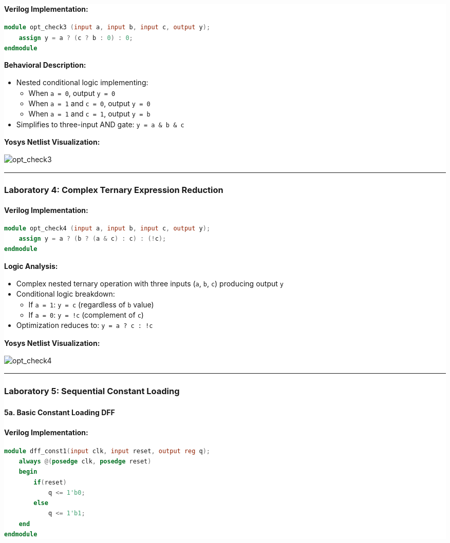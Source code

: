 **Verilog Implementation:**

```verilog
module opt_check3 (input a, input b, input c, output y);
    assign y = a ? (c ? b : 0) : 0;
endmodule
```

**Behavioral Description:**
- Nested conditional logic implementing:
  - When `a = 0`, output `y = 0`
  - When `a = 1` and `c = 0`, output `y = 0`  
  - When `a = 1` and `c = 1`, output `y = b`
- Simplifies to three-input AND gate: `y = a & b & c`



**Yosys Netlist Visualization:**

<img width="1277" height="786" alt="opt_check3" src="https://github.com/user-attachments/assets/290ca679-e384-4be9-921f-f4631dfc6dbc" />

---

### Laboratory 4: Complex Ternary Expression Reduction

**Verilog Implementation:**

```verilog
module opt_check4 (input a, input b, input c, output y);
    assign y = a ? (b ? (a & c) : c) : (!c);
endmodule
```

**Logic Analysis:**
- Complex nested ternary operation with three inputs (`a`, `b`, `c`) producing output `y`
- Conditional logic breakdown:
  - If `a = 1`: `y = c` (regardless of `b` value)
  - If `a = 0`: `y = !c` (complement of `c`)
- Optimization reduces to: `y = a ? c : !c`



**Yosys Netlist Visualization:**

<img width="1291" height="791" alt="opt_check4" src="https://github.com/user-attachments/assets/2da4be0a-b3f0-4e5f-b767-16dd51cb13d6" />

---

### Laboratory 5: Sequential Constant Loading

#### 5a. Basic Constant Loading DFF

**Verilog Implementation:**

```verilog
module dff_const1(input clk, input reset, output reg q);
    always @(posedge clk, posedge reset)
    begin
        if(reset)
            q <= 1'b0;
        else
            q <= 1'b1;
    end
endmodule
```
